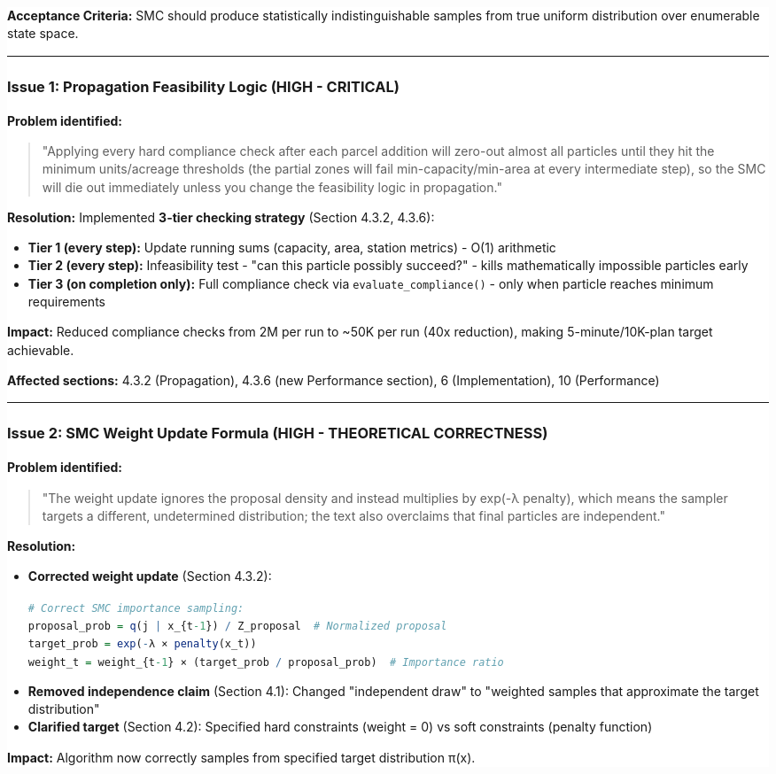 **Acceptance Criteria:** SMC should produce statistically indistinguishable samples from true uniform distribution over enumerable state space.

---

### Issue 1: Propagation Feasibility Logic (HIGH - CRITICAL)

**Problem identified:**

> "Applying every hard compliance check after each parcel addition will zero-out almost all particles until they hit the minimum units/acreage thresholds (the partial zones will fail min-capacity/min-area at every intermediate step), so the SMC will die out immediately unless you change the feasibility logic in propagation."

**Resolution:**
Implemented **3-tier checking strategy** (Section 4.3.2, 4.3.6):

- **Tier 1 (every step):** Update running sums (capacity, area, station metrics) - O(1) arithmetic
- **Tier 2 (every step):** Infeasibility test - "can this particle possibly succeed?" - kills mathematically impossible particles early
- **Tier 3 (on completion only):** Full compliance check via `evaluate_compliance()` - only when particle reaches minimum requirements

**Impact:** Reduced compliance checks from 2M per run to ~50K per run (40x reduction), making 5-minute/10K-plan target achievable.

**Affected sections:** 4.3.2 (Propagation), 4.3.6 (new Performance section), 6 (Implementation), 10 (Performance)

---

### Issue 2: SMC Weight Update Formula (HIGH - THEORETICAL CORRECTNESS)

**Problem identified:**

> "The weight update ignores the proposal density and instead multiplies by exp(-λ penalty), which means the sampler targets a different, undetermined distribution; the text also overclaims that final particles are independent."

**Resolution:**

- **Corrected weight update** (Section 4.3.2):
  ```r
  # Correct SMC importance sampling:
  proposal_prob = q(j | x_{t-1}) / Z_proposal  # Normalized proposal
  target_prob = exp(-λ × penalty(x_t))
  weight_t = weight_{t-1} × (target_prob / proposal_prob)  # Importance ratio
  ```
- **Removed independence claim** (Section 4.1): Changed "independent draw" to "weighted samples that approximate the target distribution"
- **Clarified target** (Section 4.2): Specified hard constraints (weight = 0) vs soft constraints (penalty function)

**Impact:** Algorithm now correctly samples from specified target distribution π(x).
